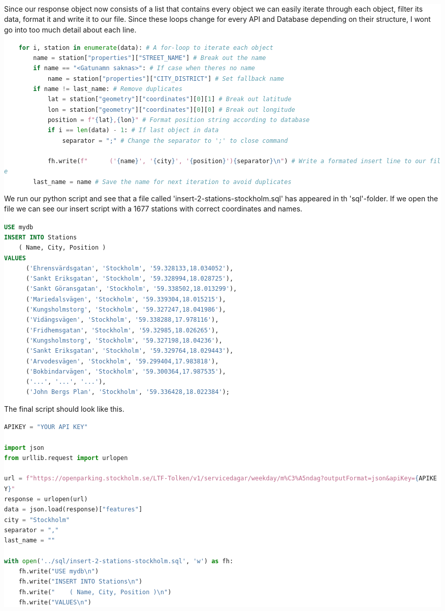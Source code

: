 Since our response object now consists of a list that contains every object we can easily iterate through each object, filter its data, format it and write it to our file. Since these loops change for every API and Database depending on their structure, I wont go into too much detail about each line.

```python
    for i, station in enumerate(data): # A for-loop to iterate each object
        name = station["properties"]["STREET_NAME"] # Break out the name
        if name == "<Gatunamn saknas>": # If case when theres no name
            name = station["properties"]["CITY_DISTRICT"] # Set fallback name
        if name != last_name: # Remove duplicates
            lat = station["geometry"]["coordinates"][0][1] # Break out latitude
            lon = station["geometry"]["coordinates"][0][0] # Break out longitude
            position = f"{lat},{lon}" # Format position string according to database
            if i == len(data) - 1: # If last object in data
                separator = ";" # Change the separator to ';' to close command

            fh.write(f"      ('{name}', '{city}', '{position}'){separator}\n") # Write a formated insert line to our file
        last_name = name # Save the name for next iteration to avoid duplicates
```

We run our python script and see that a file called 'insert-2-stations-stockholm.sql' has appeared in th 'sql'-folder. If we open the file we can see our insert script with a 1677 stations with correct coordinates and names.

```sql
USE mydb
INSERT INTO Stations
    ( Name, City, Position )
VALUES
      ('Ehrensvärdsgatan', 'Stockholm', '59.328133,18.034052'),
      ('Sankt Eriksgatan', 'Stockholm', '59.328994,18.028725'),
      ('Sankt Göransgatan', 'Stockholm', '59.338502,18.013299'),
      ('Mariedalsvägen', 'Stockholm', '59.339304,18.015215'),
      ('Kungsholmstorg', 'Stockholm', '59.327247,18.041986'),
      ('Vidängsvägen', 'Stockholm', '59.338288,17.978116'),
      ('Fridhemsgatan', 'Stockholm', '59.32985,18.026265'),
      ('Kungsholmstorg', 'Stockholm', '59.327198,18.04236'),
      ('Sankt Eriksgatan', 'Stockholm', '59.329764,18.029443'),
      ('Arvodesvägen', 'Stockholm', '59.299404,17.983818'),
      ('Bokbindarvägen', 'Stockholm', '59.300364,17.987535'),
      ('...', '...', '...'),
      ('John Bergs Plan', 'Stockholm', '59.336428,18.022384');
```

The final script should look like this.

```python
APIKEY = "YOUR API KEY"

import json
from urllib.request import urlopen

url = f"https://openparking.stockholm.se/LTF-Tolken/v1/servicedagar/weekday/m%C3%A5ndag?outputFormat=json&apiKey={APIKEY}"
response = urlopen(url)
data = json.load(response)["features"]
city = "Stockholm"
separator = ","
last_name = ""

with open('../sql/insert-2-stations-stockholm.sql', 'w') as fh:
    fh.write("USE mydb\n")
    fh.write("INSERT INTO Stations\n")
    fh.write("    ( Name, City, Position )\n")
    fh.write("VALUES\n")
```